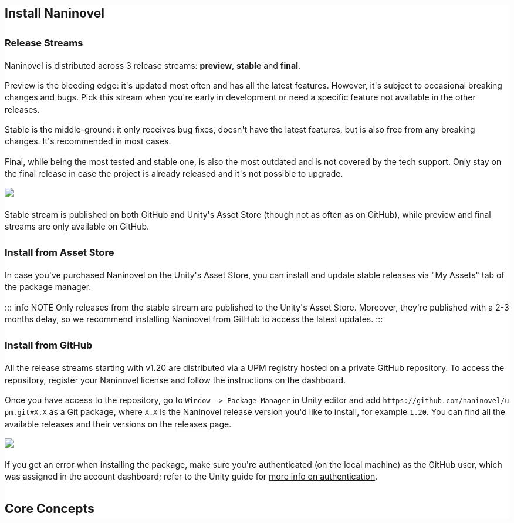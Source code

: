 ## Install Naninovel

### Release Streams

Naninovel is distributed across 3 release streams: **preview**, **stable** and **final**.

Preview is the bleeding edge: it's updated most often and has all the latest features. However, it's subject to occasional breaking changes and bugs. Pick this stream when you're early in development or need a specific feature not available in the other releases.

Stable is the middle-ground: it only receives bug fixes, doesn't have the latest features, but is also free from any breaking changes. It's recommended in most cases.

Final, while being the most tested and stable one, is also the most outdated and is not covered by the [tech support](/support/#naninovel-support). Only stay on the final release in case the project is already released and it's not possible to upgrade.

![](https://i.gyazo.com/fcf0bbd4bbd47141e30efabea6ad0f86.png)

Stable stream is published on both GitHub and Unity's Asset Store (though not as often as on GitHub), while preview and final streams are only available on GitHub.

### Install from Asset Store

In case you've purchased Naninovel on the Unity's Asset Store, you can install and update stable releases via "My Assets" tab of the [package manager](https://docs.unity3d.com/Manual/upm-ui-import.html).

::: info NOTE
Only releases from the stable stream are published to the Unity's Asset Store. Moreover, they're published with a 2-3 months delay, so we recommend installing Naninovel from GitHub to access the latest updates.
:::

### Install from GitHub

All the release streams starting with v1.20 are distributed via a UPM registry hosted on a private GitHub repository. To access the repository, [register your Naninovel license](https://naninovel.com/register) and follow the instructions on the dashboard.

Once you have access to the repository, go to `Window -> Package Manager` in Unity editor and add `https://github.com/naninovel/upm.git#X.X` as a Git package, where `X.X` is the Naninovel release version you'd like to install, for example `1.20`. You can find all the available releases and their versions on the [releases page](https://pre.naninovel.com/releases).

![](https://i.gyazo.com/91d056eb5b6278e5c9a28f59c8ff8732.png)

If you get an error when installing the package, make sure you're authenticated (on the local machine) as the GitHub user, which was assigned in the account dashboard; refer to the Unity guide for [more info on authentication](https://docs.unity3d.com/Manual/upm-config-https-git.html).

## Core Concepts
